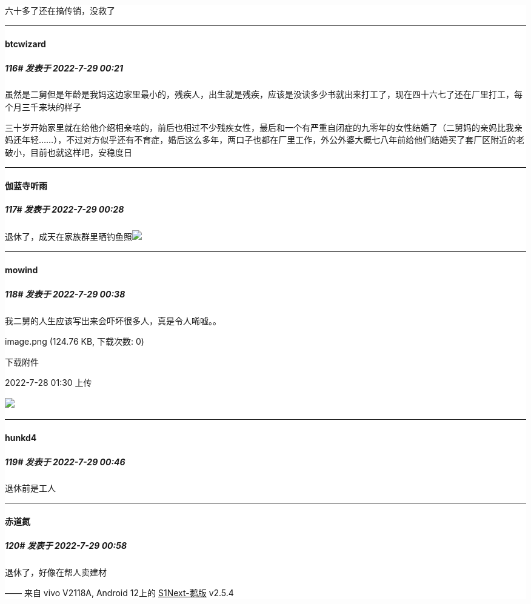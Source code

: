 六十多了还在搞传销，没救了

*****

####  btcwizard  
##### 116#       发表于 2022-7-29 00:21

虽然是二舅但是年龄是我妈这边家里最小的，残疾人，出生就是残疾，应该是没读多少书就出来打工了，现在四十六七了还在厂里打工，每个月三千来块的样子

三十岁开始家里就在给他介绍相亲啥的，前后也相过不少残疾女性，最后和一个有严重自闭症的九零年的女性结婚了（二舅妈的亲妈比我亲妈还年轻……），不过对方似乎还有不育症，婚后这么多年，两口子也都在厂里工作，外公外婆大概七八年前给他们结婚买了套厂区附近的老破小，目前也就这样吧，安稳度日



*****

####  伽蓝寺听雨  
##### 117#       发表于 2022-7-29 00:28

退休了，成天在家族群里晒钓鱼照<img src="https://static.saraba1st.com/image/smiley/face2017/009.gif" referrerpolicy="no-referrer">



*****

####  mowind  
##### 118#       发表于 2022-7-29 00:38

我二舅的人生应该写出来会吓坏很多人，真是令人唏嘘。。

image.png
(124.76 KB, 下载次数: 0)

下载附件

2022-7-28 01:30 上传

<img src="https://img.saraba1st.com/forum/202207/28/013032vtczkts9pkci7gos.png" referrerpolicy="no-referrer">



*****

####  hunkd4  
##### 119#       发表于 2022-7-29 00:46

退休前是工人



*****

####  赤道氮  
##### 120#       发表于 2022-7-29 00:58

退休了，好像在帮人卖建材

—— 来自 vivo V2118A, Android 12上的 [S1Next-鹅版](https://github.com/ykrank/S1-Next/releases) v2.5.4
